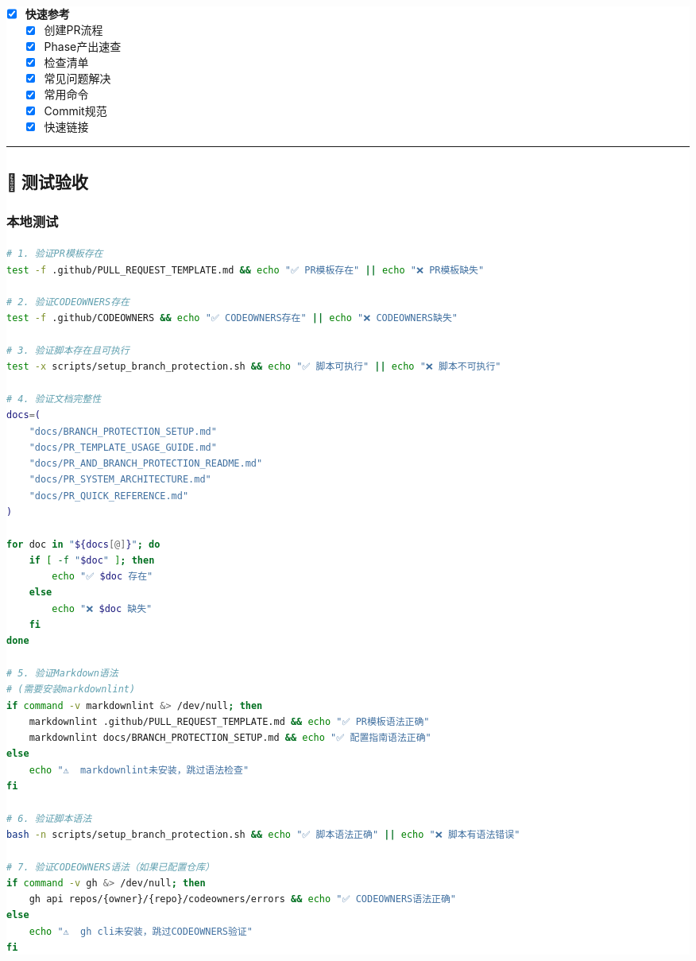 - [x] **快速参考**
  - [x] 创建PR流程
  - [x] Phase产出速查
  - [x] 检查清单
  - [x] 常见问题解决
  - [x] 常用命令
  - [x] Commit规范
  - [x] 快速链接

---

## 🧪 测试验收

### 本地测试

```bash
# 1. 验证PR模板存在
test -f .github/PULL_REQUEST_TEMPLATE.md && echo "✅ PR模板存在" || echo "❌ PR模板缺失"

# 2. 验证CODEOWNERS存在
test -f .github/CODEOWNERS && echo "✅ CODEOWNERS存在" || echo "❌ CODEOWNERS缺失"

# 3. 验证脚本存在且可执行
test -x scripts/setup_branch_protection.sh && echo "✅ 脚本可执行" || echo "❌ 脚本不可执行"

# 4. 验证文档完整性
docs=(
    "docs/BRANCH_PROTECTION_SETUP.md"
    "docs/PR_TEMPLATE_USAGE_GUIDE.md"
    "docs/PR_AND_BRANCH_PROTECTION_README.md"
    "docs/PR_SYSTEM_ARCHITECTURE.md"
    "docs/PR_QUICK_REFERENCE.md"
)

for doc in "${docs[@]}"; do
    if [ -f "$doc" ]; then
        echo "✅ $doc 存在"
    else
        echo "❌ $doc 缺失"
    fi
done

# 5. 验证Markdown语法
# (需要安装markdownlint)
if command -v markdownlint &> /dev/null; then
    markdownlint .github/PULL_REQUEST_TEMPLATE.md && echo "✅ PR模板语法正确"
    markdownlint docs/BRANCH_PROTECTION_SETUP.md && echo "✅ 配置指南语法正确"
else
    echo "⚠️  markdownlint未安装，跳过语法检查"
fi

# 6. 验证脚本语法
bash -n scripts/setup_branch_protection.sh && echo "✅ 脚本语法正确" || echo "❌ 脚本有语法错误"

# 7. 验证CODEOWNERS语法（如果已配置仓库）
if command -v gh &> /dev/null; then
    gh api repos/{owner}/{repo}/codeowners/errors && echo "✅ CODEOWNERS语法正确"
else
    echo "⚠️  gh cli未安装，跳过CODEOWNERS验证"
fi
```
